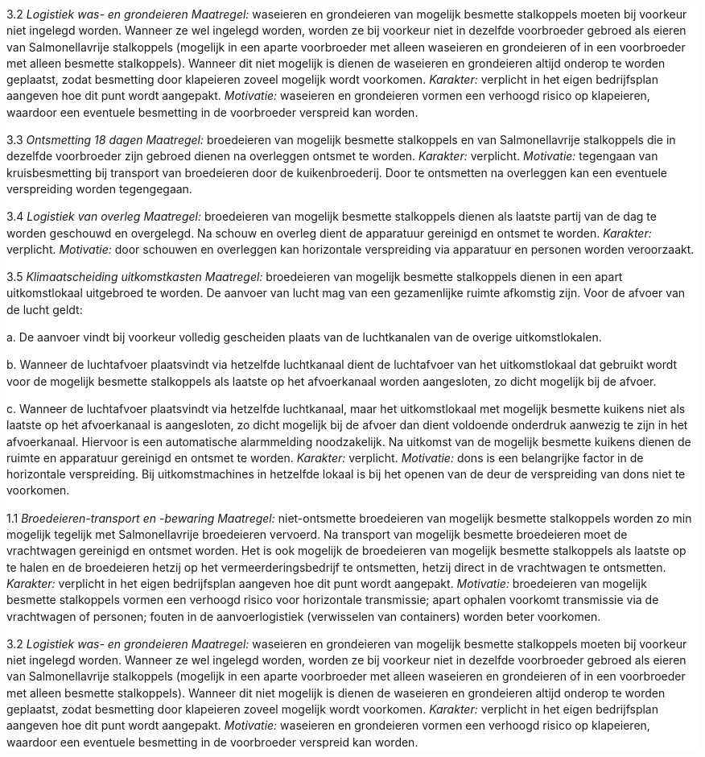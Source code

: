 3.2  *Logistiek was- en grondeieren*  *Maatregel:* waseieren en grondeieren van mogelijk besmette stalkoppels moeten bij voorkeur niet ingelegd worden. Wanneer ze wel ingelegd worden, worden ze bij voorkeur niet in dezelfde voorbroeder gebroed als eieren van Salmonellavrije stalkoppels (mogelijk in een aparte voorbroeder met alleen waseieren en grondeieren of in een voorbroeder met alleen besmette stalkoppels). Wanneer dit niet mogelijk is dienen de waseieren en grondeieren altijd onderop te worden geplaatst, zodat besmetting door klapeieren zoveel mogelijk wordt voorkomen. *Karakter:* verplicht in het eigen bedrijfsplan aangeven hoe dit punt wordt aangepakt. *Motivatie:* waseieren en grondeieren vormen een verhoogd risico op klapeieren, waardoor een eventuele besmetting in de voorbroeder verspreid kan worden.  

3.3  *Ontsmetting 18 dagen*  *Maatregel:* broedeieren van mogelijk besmette stalkoppels en van Salmonellavrije stalkoppels die in dezelfde voorbroeder zijn gebroed dienen na overleggen ontsmet te worden. *Karakter:* verplicht. *Motivatie:* tegengaan van kruisbesmetting bij transport van broedeieren door de kuikenbroederij. Door te ontsmetten na overleggen kan een eventuele verspreiding worden tegengegaan.  

3.4  *Logistiek van overleg*  *Maatregel:* broedeieren van mogelijk besmette stalkoppels dienen als laatste partij van de dag te worden geschouwd en overgelegd. Na schouw en overleg dient de apparatuur gereinigd en ontsmet te worden. *Karakter:* verplicht. *Motivatie:* door schouwen en overleggen kan horizontale verspreiding via apparatuur en personen worden veroorzaakt.  

3.5  *Klimaatscheiding uitkomstkasten*  *Maatregel:* broedeieren van mogelijk besmette stalkoppels dienen in een apart uitkomstlokaal uitgebroed te worden. De aanvoer van lucht mag van een gezamenlijke ruimte afkomstig zijn. Voor de afvoer van de lucht geldt: 

a. De aanvoer vindt bij voorkeur volledig gescheiden plaats van de luchtkanalen van de overige uitkomstlokalen.  

b. Wanneer de luchtafvoer plaatsvindt via hetzelfde luchtkanaal dient de luchtafvoer van het uitkomstlokaal dat gebruikt wordt voor de mogelijk besmette stalkoppels als laatste op het afvoerkanaal worden aangesloten, zo dicht mogelijk bij de afvoer.  

c. Wanneer de luchtafvoer plaatsvindt via hetzelfde luchtkanaal, maar het uitkomstlokaal met mogelijk besmette kuikens niet als laatste op het afvoerkanaal is aangesloten, zo dicht mogelijk bij de afvoer dan dient voldoende onderdruk aanwezig te zijn in het afvoerkanaal. Hiervoor is een automatische alarmmelding noodzakelijk.   Na uitkomst van de mogelijk besmette kuikens dienen de ruimte en apparatuur gereinigd en ontsmet te worden. *Karakter:* verplicht. *Motivatie:* dons is een belangrijke factor in de horizontale verspreiding. Bij uitkomstmachines in hetzelfde lokaal is bij het openen van de deur de verspreiding van dons niet te voorkomen.   

1.1  *Broedeieren-transport en -bewaring*  *Maatregel:* niet-ontsmette broedeieren van mogelijk besmette stalkoppels worden zo min mogelijk tegelijk met Salmonellavrije broedeieren vervoerd. Na transport van mogelijk besmette broedeieren moet de vrachtwagen gereinigd en ontsmet worden. Het is ook mogelijk de broedeieren van mogelijk besmette stalkoppels als laatste op te halen en de broedeieren hetzij op het vermeerderingsbedrijf te ontsmetten, hetzij direct in de vrachtwagen te ontsmetten. *Karakter:* verplicht in het eigen bedrijfsplan aangeven hoe dit punt wordt aangepakt. *Motivatie:* broedeieren van mogelijk besmette stalkoppels vormen een verhoogd risico voor horizontale transmissie; apart ophalen voorkomt transmissie via de vrachtwagen of personen; fouten in de aanvoerlogistiek (verwisselen van containers) worden beter voorkomen.  

3.2  *Logistiek was- en grondeieren*  *Maatregel:* waseieren en grondeieren van mogelijk besmette stalkoppels moeten bij voorkeur niet ingelegd worden. Wanneer ze wel ingelegd worden, worden ze bij voorkeur niet in dezelfde voorbroeder gebroed als eieren van Salmonellavrije stalkoppels (mogelijk in een aparte voorbroeder met alleen waseieren en grondeieren of in een voorbroeder met alleen besmette stalkoppels). Wanneer dit niet mogelijk is dienen de waseieren en grondeieren altijd onderop te worden geplaatst, zodat besmetting door klapeieren zoveel mogelijk wordt voorkomen. *Karakter:* verplicht in het eigen bedrijfsplan aangeven hoe dit punt wordt aangepakt. *Motivatie:* waseieren en grondeieren vormen een verhoogd risico op klapeieren, waardoor een eventuele besmetting in de voorbroeder verspreid kan worden.  
